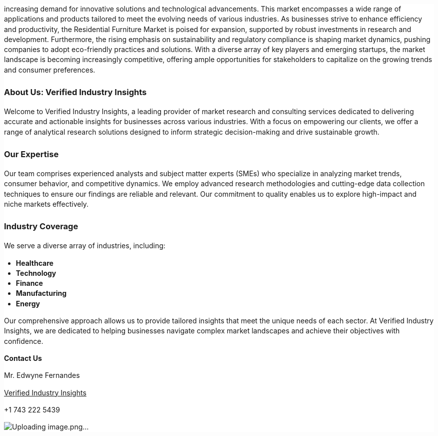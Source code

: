 increasing demand for innovative solutions and technological advancements. This market encompasses a wide range of applications and products tailored to meet the evolving needs of various industries. As businesses strive to enhance efficiency and productivity, the Residential Furniture Market is poised for expansion, supported by robust investments in research and development. Furthermore, the rising emphasis on sustainability and regulatory compliance is shaping market dynamics, pushing companies to adopt eco-friendly practices and solutions. With a diverse array of key players and emerging startups, the market landscape is becoming increasingly competitive, offering ample opportunities for stakeholders to capitalize on the growing trends and consumer preferences.</p><h3>About Us: Verified Industry Insights</h3><p>Welcome to Verified Industry Insights, a leading provider of market research and consulting services dedicated to delivering accurate and actionable insights for businesses across various industries. With a focus on empowering our clients, we offer a range of analytical research solutions designed to inform strategic decision-making and drive sustainable growth.</p><h3>Our Expertise</h3><p>Our team comprises experienced analysts and subject matter experts (SMEs) who specialize in analyzing market trends, consumer behavior, and competitive dynamics. We employ advanced research methodologies and cutting-edge data collection techniques to ensure our findings are reliable and relevant. Our commitment to quality enables us to explore high-impact and niche markets effectively.</p><h3>Industry Coverage</h3><p>We serve a diverse array of industries, including:</p><ul><li><strong>Healthcare</strong></li><li><strong>Technology</strong></li><li><strong>Finance</strong></li><li><strong>Manufacturing</strong></li><li><strong>Energy</strong></li></ul><p>Our comprehensive approach allows us to provide tailored insights that meet the unique needs of each sector. At Verified Industry Insights, we are dedicated to helping businesses navigate complex market landscapes and achieve their objectives with confidence.</p><p><strong>Contact Us</strong></p><p>Mr. Edwyne Fernandes</p><p><a href="https://www.verifiedindustryinsights.com/">Verified Industry Insights</a></p><p>+1 743 222 5439</p>
![Uploading image.png…]()
